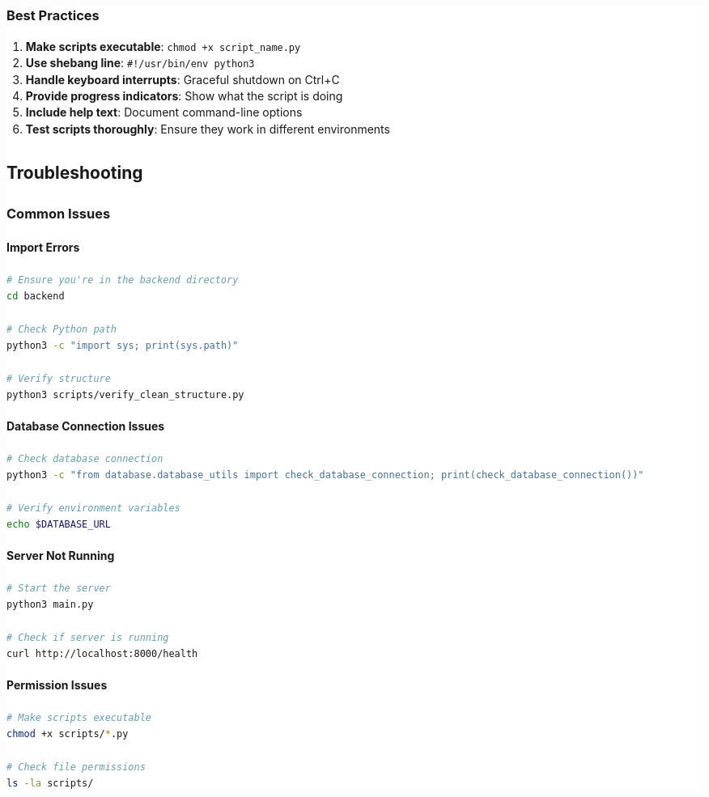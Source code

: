 ### Best Practices

1. **Make scripts executable**: `chmod +x script_name.py`
2. **Use shebang line**: `#!/usr/bin/env python3`
3. **Handle keyboard interrupts**: Graceful shutdown on Ctrl+C
4. **Provide progress indicators**: Show what the script is doing
5. **Include help text**: Document command-line options
6. **Test scripts thoroughly**: Ensure they work in different environments

## Troubleshooting

### Common Issues

#### Import Errors
```bash
# Ensure you're in the backend directory
cd backend

# Check Python path
python3 -c "import sys; print(sys.path)"

# Verify structure
python3 scripts/verify_clean_structure.py
```

#### Database Connection Issues
```bash
# Check database connection
python3 -c "from database.database_utils import check_database_connection; print(check_database_connection())"

# Verify environment variables
echo $DATABASE_URL
```

#### Server Not Running
```bash
# Start the server
python3 main.py

# Check if server is running
curl http://localhost:8000/health
```

#### Permission Issues
```bash
# Make scripts executable
chmod +x scripts/*.py

# Check file permissions
ls -la scripts/
```
